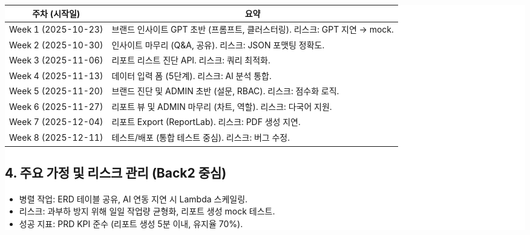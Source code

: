 | 주차 (시작일) | 요약 |
|---------------|------|
| Week 1 (2025-10-23) | 브랜드 인사이트 GPT 초반 (프롬프트, 클러스터링). 리스크: GPT 지연 → mock. |
| Week 2 (2025-10-30) | 인사이트 마무리 (Q&A, 공유). 리스크: JSON 포맷팅 정확도. |
| Week 3 (2025-11-06) | 리포트 리스트 진단 API. 리스크: 쿼리 최적화. |
| Week 4 (2025-11-13) | 데이터 입력 폼 (5단계). 리스크: AI 분석 통합. |
| Week 5 (2025-11-20) | 브랜드 진단 및 ADMIN 초반 (설문, RBAC). 리스크: 점수화 로직. |
| Week 6 (2025-11-27) | 리포트 뷰 및 ADMIN 마무리 (차트, 역할). 리스크: 다국어 지원. |
| Week 7 (2025-12-04) | 리포트 Export (ReportLab). 리스크: PDF 생성 지연. |
| Week 8 (2025-12-11) | 테스트/배포 (통합 테스트 중심). 리스크: 버그 수정. |

## 4. 주요 가정 및 리스크 관리 (Back2 중심)
- 병렬 작업: ERD 테이블 공유, AI 연동 지연 시 Lambda 스케일링.
- 리스크: 과부하 방지 위해 일일 작업량 균형화, 리포트 생성 mock 테스트.
- 성공 지표: PRD KPI 준수 (리포트 생성 5분 이내, 유지율 70%).